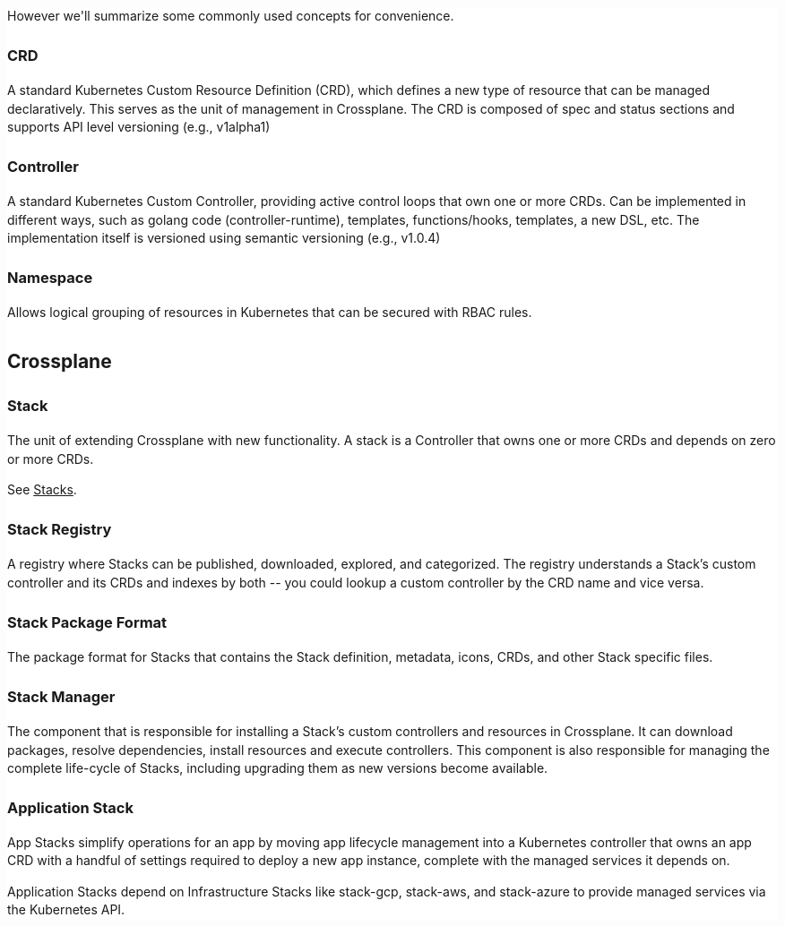 [kubernetes-glossary]: https://kubernetes.io/docs/reference/glossary/?all=true
However we'll summarize some commonly used concepts for convenience.

### CRD
A standard Kubernetes Custom Resource Definition (CRD), which defines a new type of resource that can be managed declaratively.
This serves as the unit of management in Crossplane.
The CRD is composed of spec and status sections and supports API level versioning (e.g., v1alpha1)

### Controller
A standard Kubernetes Custom Controller, providing active control loops that own one or more CRDs.
Can be implemented in different ways, such as
golang code (controller-runtime), templates, functions/hooks, templates, a new DSL, etc.
The implementation itself is versioned using semantic versioning (e.g., v1.0.4)

### Namespace
Allows logical grouping of resources in Kubernetes that can be secured with RBAC rules.

## Crossplane

### Stack
The unit of extending Crossplane with new functionality. A stack is a Controller that
owns one or more CRDs and depends on zero or more CRDs.

See [Stacks](#stacks).

### Stack Registry
A registry where Stacks can be published, downloaded, explored, and categorized.
The registry understands a Stack’s custom controller and its CRDs and indexes by both -- you could lookup a custom controller by the CRD name and vice versa.

### Stack Package Format
The package format for Stacks that contains the Stack definition, metadata, icons, CRDs, and other Stack specific files.

### Stack Manager
The component that is responsible for installing a Stack’s custom controllers and resources in Crossplane.
It can download packages, resolve dependencies, install resources and execute controllers.
This component is also responsible for managing the complete life-cycle of Stacks, including upgrading them as new versions become available.

### Application Stack
App Stacks simplify operations for an app by moving app lifecycle management into a Kubernetes controller
that owns an app CRD with a handful of settings required to deploy a new app instance,
complete with the managed services it depends on.

Application Stacks depend on Infrastructure Stacks like stack-gcp, stack-aws,
and stack-azure to provide managed services via the Kubernetes API.
